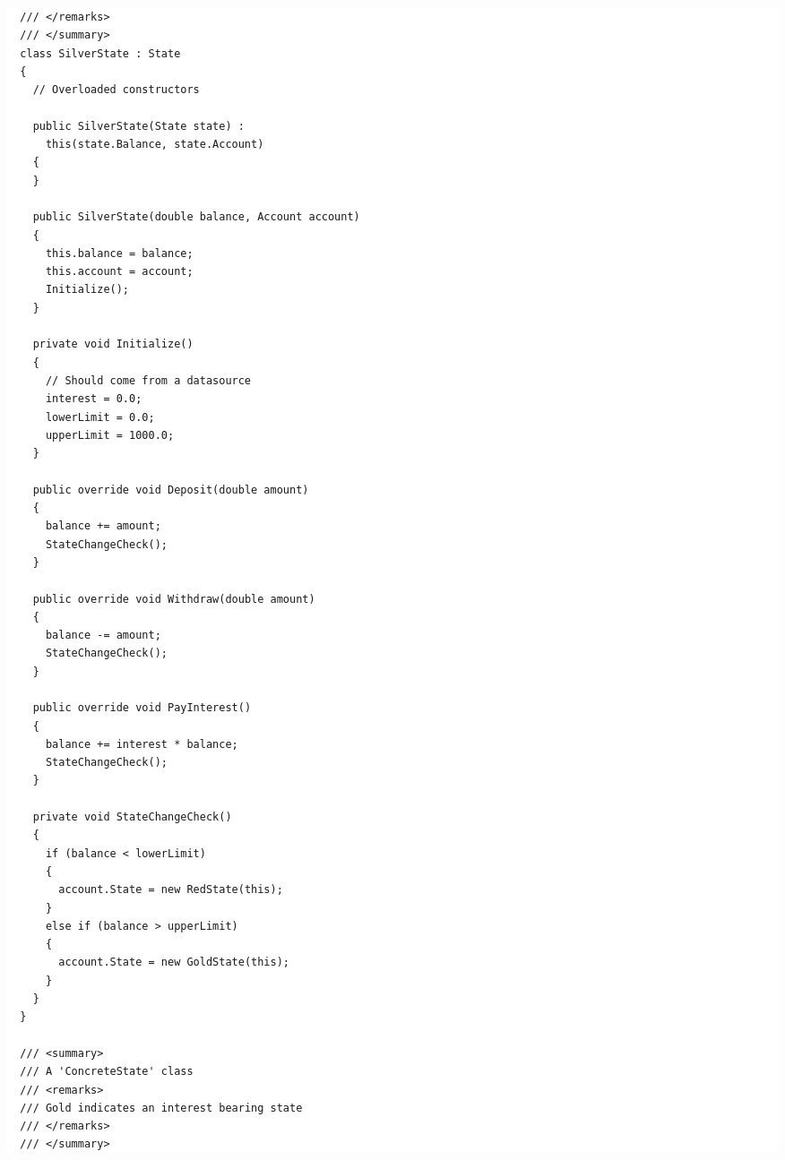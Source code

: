 ```
  /// </remarks>
  /// </summary>
  class SilverState : State
  {
    // Overloaded constructors
 
    public SilverState(State state) :
      this(state.Balance, state.Account)
    {
    }
 
    public SilverState(double balance, Account account)
    {
      this.balance = balance;
      this.account = account;
      Initialize();
    }
 
    private void Initialize()
    {
      // Should come from a datasource
      interest = 0.0;
      lowerLimit = 0.0;
      upperLimit = 1000.0;
    }
 
    public override void Deposit(double amount)
    {
      balance += amount;
      StateChangeCheck();
    }
 
    public override void Withdraw(double amount)
    {
      balance -= amount;
      StateChangeCheck();
    }
 
    public override void PayInterest()
    {
      balance += interest * balance;
      StateChangeCheck();
    }
 
    private void StateChangeCheck()
    {
      if (balance < lowerLimit)
      {
        account.State = new RedState(this);
      }
      else if (balance > upperLimit)
      {
        account.State = new GoldState(this);
      }
    }
  }
 
  /// <summary>
  /// A 'ConcreteState' class
  /// <remarks>
  /// Gold indicates an interest bearing state
  /// </remarks>
  /// </summary>
```